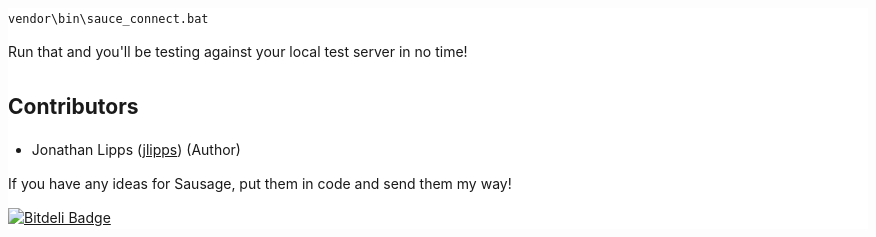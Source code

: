     vendor\bin\sauce_connect.bat

Run that and you'll be testing against your local test server in no time!

Contributors
---
* Jonathan Lipps ([jlipps](http://github.com/jlipps)) (Author)

If you have any ideas for Sausage, put them in code and send them my way!


[![Bitdeli Badge](https://d2weczhvl823v0.cloudfront.net/jlipps/sausage/trend.png)](https://bitdeli.com/free "Bitdeli Badge")

